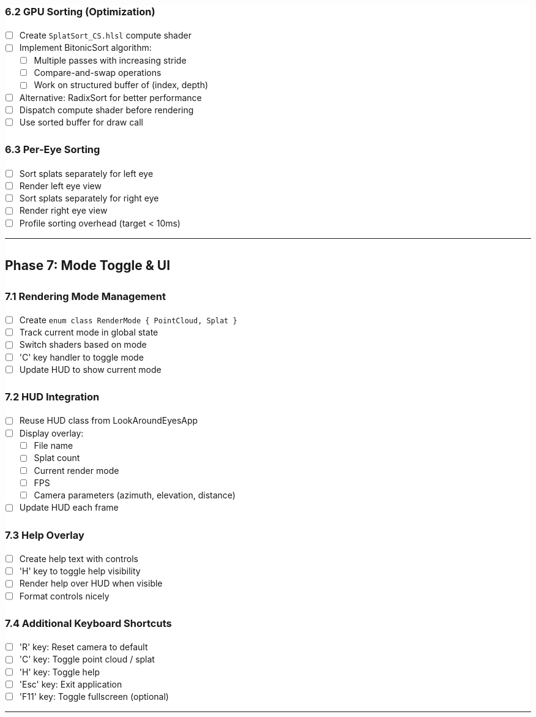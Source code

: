 ### 6.2 GPU Sorting (Optimization)
- [ ] Create `SplatSort_CS.hlsl` compute shader
- [ ] Implement BitonicSort algorithm:
  - [ ] Multiple passes with increasing stride
  - [ ] Compare-and-swap operations
  - [ ] Work on structured buffer of (index, depth)
- [ ] Alternative: RadixSort for better performance
- [ ] Dispatch compute shader before rendering
- [ ] Use sorted buffer for draw call

### 6.3 Per-Eye Sorting
- [ ] Sort splats separately for left eye
- [ ] Render left eye view
- [ ] Sort splats separately for right eye
- [ ] Render right eye view
- [ ] Profile sorting overhead (target < 10ms)

---

## Phase 7: Mode Toggle & UI

### 7.1 Rendering Mode Management
- [ ] Create `enum class RenderMode { PointCloud, Splat }`
- [ ] Track current mode in global state
- [ ] Switch shaders based on mode
- [ ] 'C' key handler to toggle mode
- [ ] Update HUD to show current mode

### 7.2 HUD Integration
- [ ] Reuse HUD class from LookAroundEyesApp
- [ ] Display overlay:
  - [ ] File name
  - [ ] Splat count
  - [ ] Current render mode
  - [ ] FPS
  - [ ] Camera parameters (azimuth, elevation, distance)
- [ ] Update HUD each frame

### 7.3 Help Overlay
- [ ] Create help text with controls
- [ ] 'H' key to toggle help visibility
- [ ] Render help over HUD when visible
- [ ] Format controls nicely

### 7.4 Additional Keyboard Shortcuts
- [ ] 'R' key: Reset camera to default
- [ ] 'C' key: Toggle point cloud / splat
- [ ] 'H' key: Toggle help
- [ ] 'Esc' key: Exit application
- [ ] 'F11' key: Toggle fullscreen (optional)

---